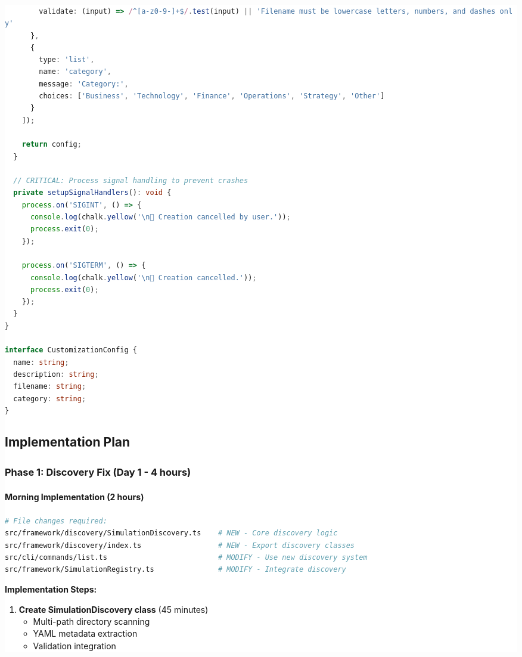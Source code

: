 ```typescript
        validate: (input) => /^[a-z0-9-]+$/.test(input) || 'Filename must be lowercase letters, numbers, and dashes only'
      },
      {
        type: 'list',
        name: 'category',
        message: 'Category:',
        choices: ['Business', 'Technology', 'Finance', 'Operations', 'Strategy', 'Other']
      }
    ]);
    
    return config;
  }
  
  // CRITICAL: Process signal handling to prevent crashes
  private setupSignalHandlers(): void {
    process.on('SIGINT', () => {
      console.log(chalk.yellow('\n👋 Creation cancelled by user.'));
      process.exit(0);
    });
    
    process.on('SIGTERM', () => {
      console.log(chalk.yellow('\n👋 Creation cancelled.'));
      process.exit(0);
    });
  }
}

interface CustomizationConfig {
  name: string;
  description: string; 
  filename: string;
  category: string;
}
```

## Implementation Plan

### Phase 1: Discovery Fix (Day 1 - 4 hours)

#### Morning Implementation (2 hours)
```bash
# File changes required:
src/framework/discovery/SimulationDiscovery.ts    # NEW - Core discovery logic
src/framework/discovery/index.ts                  # NEW - Export discovery classes
src/cli/commands/list.ts                          # MODIFY - Use new discovery system
src/framework/SimulationRegistry.ts               # MODIFY - Integrate discovery
```

**Implementation Steps:**
1. **Create SimulationDiscovery class** (45 minutes)
   - Multi-path directory scanning
   - YAML metadata extraction
   - Validation integration
   